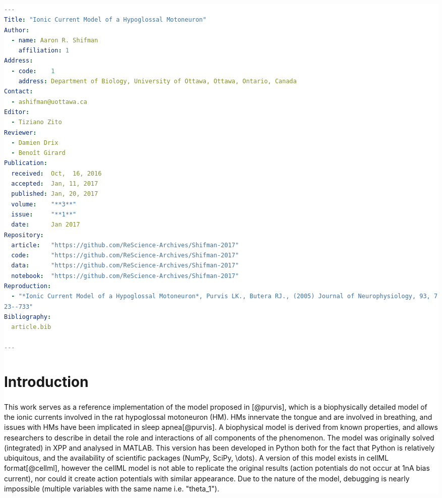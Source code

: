 ```yaml
---
Title: "Ionic Current Model of a Hypoglossal Motoneuron"
Author:
  - name: Aaron R. Shifman
    affiliation: 1
Address:
  - code:    1
    address: Department of Biology, University of Ottawa, Ottawa, Ontario, Canada
Contact:
  - ashifman@uottawa.ca
Editor:
  - Tiziano Zito
Reviewer:
  - Damien Drix
  - Benoît Girard
Publication:
  received:  Oct,  16, 2016
  accepted:  Jan, 11, 2017
  published: Jan, 20, 2017
  volume:    "**3**"
  issue:     "**1**"
  date:      Jan 2017
Repository:
  article:   "https://github.com/ReScience-Archives/Shifman-2017"
  code:      "https://github.com/ReScience-Archives/Shifman-2017"
  data:      "https://github.com/ReScience-Archives/Shifman-2017"
  notebook:  "https://github.com/ReScience-Archives/Shifman-2017" 
Reproduction:
  - "*Ionic Current Model of a Hypoglossal Motoneuron*, Purvis LK., Butera RJ., (2005) Journal of Neurophysiology, 93, 723--733"
Bibliography:
  article.bib

---
```


# Introduction

This work serves as a reference implementation of the model proposed in [@purvis], which is a biophysically detailed model of the ionic currents involved in the rat hypoglossal motoneuron (HM). HMs innervate the tongue and are involved in breathing, and issues with HMs have been implicated in sleep apnea[@purvis]. A biophysical model is derived from known properties, and allows researchers to describe in detail the role and interactions of all components of the phenomenon. The model was originally solved (integrated) in XPP and analysed in MATLAB. This version has been developed in Python both for the fact that Python is relatively ubiquitous, and the availability of scientific packages (NumPy, SciPy, \dots). A version of this model exists in cellML format[@cellml], however the cellML model is not able to replicate the original results (action potentials do not occur at 1nA bias current), nor could it create action potentials with similar appearance. Due to the nature of the model, debugging is nearly impossible (multiple variables with the same name i.e. "theta_1").
